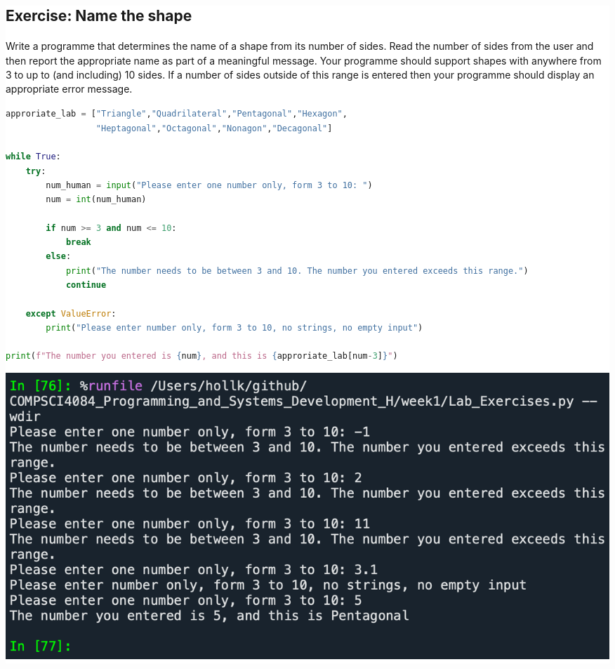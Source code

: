 
## Exercise: Name the shape
Write a programme that determines the name of a shape from its number of sides. Read the number of sides from the user and then report the appropriate name as part of a meaningful message. Your programme should support shapes with anywhere from 3 to up to (and including) 10 sides. If a number of sides outside of this range is entered then your programme should display an appropriate error message.

```python
approriate_lab = ["Triangle","Quadrilateral","Pentagonal","Hexagon",
                  "Heptagonal","Octagonal","Nonagon","Decagonal"]

while True:
    try:
        num_human = input("Please enter one number only, form 3 to 10: ")
        num = int(num_human)
        
        if num >= 3 and num <= 10:
            break
        else:
            print("The number needs to be between 3 and 10. The number you entered exceeds this range.")
            continue
        
    except ValueError:
        print("Please enter number only, form 3 to 10, no strings, no empty input")

print(f"The number you entered is {num}, and this is {approriate_lab[num-3]}")
```

![image-20250925094849616](./assets/image-20250925094849616.png)
